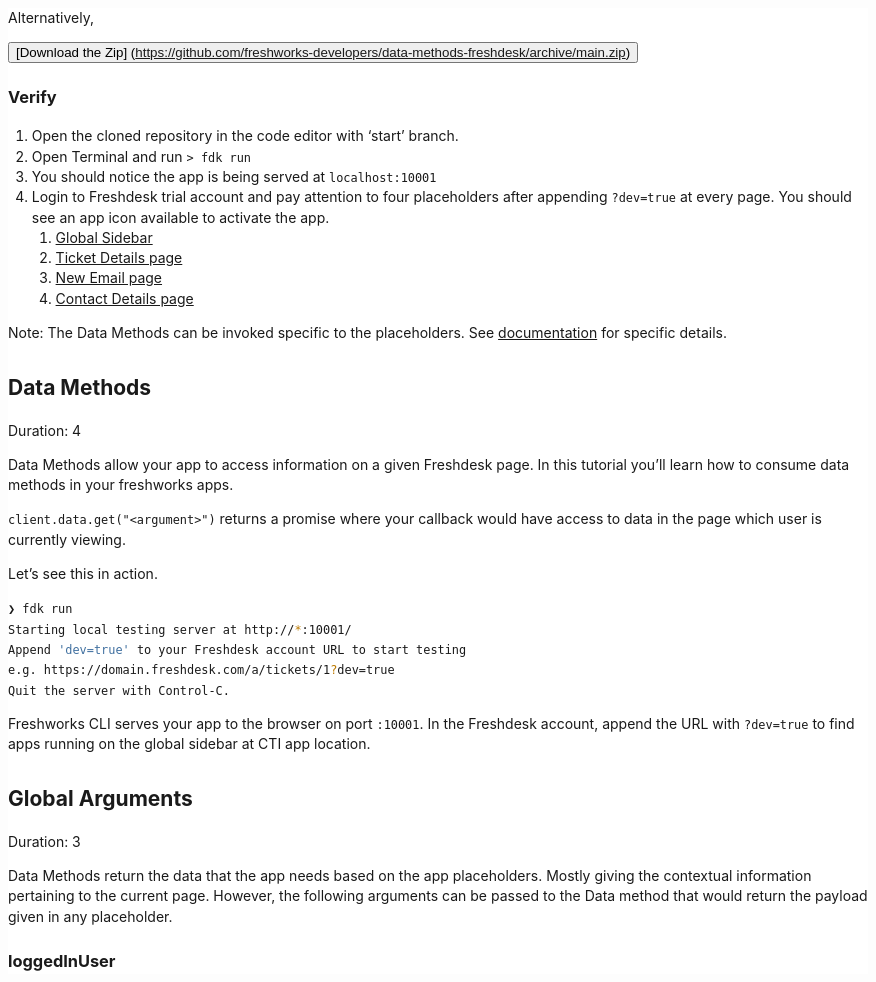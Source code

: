 Alternatively,

<button>[Download the Zip] (https://github.com/freshworks-developers/data-methods-freshdesk/archive/main.zip) </button>

### Verify

1. Open the cloned repository in the code editor with ‘start’ branch.
2. Open Terminal and run `> fdk run`
3. You should notice the app is being served at `localhost:10001`
4. Login to Freshdesk trial account and pay attention to four placeholders after appending `?dev=true` at every page. You should see an app icon available to activate the app.
   1. [Global Sidebar](https://developers.freshdesk.com/v2/docs/app-locations/#sidebar)
   2. [Ticket Details page](https://developers.freshdesk.com/v2/docs/app-locations/#ticket_details_page)
   3. [New Email page](https://developers.freshdesk.com/v2/docs/app-locations/#new_email_page)
   4. [Contact Details page](https://developers.freshdesk.com/v2/docs/app-locations/#contact_details_page)

Note: The Data Methods can be invoked specific to the placeholders. See [documentation](https://developers.freshdesk.com/v2/docs/data-methods/#) for specific details.

## Data Methods

Duration: 4

Data Methods allow your app to access information on a given Freshdesk page. In this tutorial you’ll learn how to consume data methods in your freshworks apps.

`client.data.get("<argument>")` returns a promise where your callback would have access to data in the page which user is currently viewing.

Let’s see this in action.

```sh
❯ fdk run
Starting local testing server at http://*:10001/
Append 'dev=true' to your Freshdesk account URL to start testing
e.g. https://domain.freshdesk.com/a/tickets/1?dev=true
Quit the server with Control-C.
```

Freshworks CLI serves your app to the browser on port `:10001`. In the Freshdesk account, append the URL with `?dev=true` to find apps running on the global sidebar at CTI app location.

## Global Arguments

Duration: 3

Data Methods return the data that the app needs based on the app placeholders. Mostly giving the contextual information pertaining to the current page. However, the following arguments can be passed to the Data method that would return the payload given in any placeholder.

### loggedInUser
